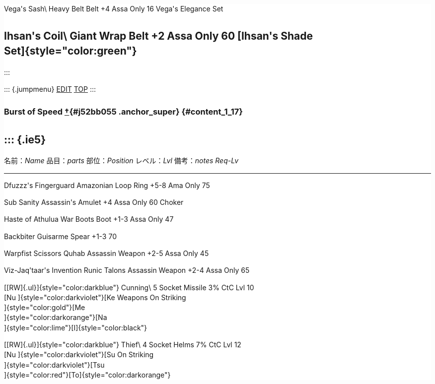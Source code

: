   Vega\'s Sash\               Heavy Belt      Belt               +4              Assa Only           16
  Vega\'s Elegance Set                                                                           

  Ihsan\'s Coil\              Giant Wrap      Belt               +2              Assa Only           60
  [Ihsan\'s Shade                                                                                
  Set]{style="color:green"}                                                                      
  ----------------------------------------------------------------------------------------------------------
:::

::: {.jumpmenu}
[EDIT](https://web.archive.org/web/20200919194059/http://miyoshino.la.coocan.jp/eswiki/?plugin=paraedit&parnum=18&page=JP_Nikki_plumwine_Asa&refer=JP_Nikki_plumwine_Asa)
[TOP](#navigator)
:::

### Burst of Speed [†](https://web.archive.org/web/20200919194059/http://miyoshino.la.coocan.jp/eswiki/?JP_Nikki_plumwine_Asa#j52bb055 "j52bb055"){#j52bb055 .anchor_super} {#content_1_17}

::: {.ie5}
  -----------------------------------------------------------------------------------------------------------------------------------
  名前：*Name*                                         品目：*parts*   部位：*Position*   レベル：*Lvl*   備考：*notes*    *Req-Lv*
  ---------------------------------------------------- --------------- ------------------ --------------- --------------- -----------
  Dfuzzz\'s Fingerguard                                Amazonian Loop  Ring               +5-8            Ama Only            75

  Sub Sanity                                           Assassin's      Amulet             +4              Assa Only           60
                                                       Choker                                                             

  Haste of Athulua                                     War Boots       Boot               +1-3            Assa Only           47

  Backbiter                                            Guisarme        Spear              +1-3                                70

  Warpfist                                             Scissors Quhab  Assassin Weapon    +2-5            Assa Only           45

  Viz-Jaq\'taar\'s Invention                           Runic Talons    Assassin Weapon    +2-4            Assa Only           65

  [[RW]{.ul}]{style="color:darkblue"} Cunning\                         5 Socket Missile   3% CtC Lvl 10                   
  [Nu ]{style="color:darkviolet"}[Ke                                   Weapons            On Striking                     
  ]{style="color:gold"}[Me                                                                                                
  ]{style="color:darkorange"}[Na                                                                                          
  ]{style="color:lime"}[I]{style="color:black"}                                                                           

  [[RW]{.ul}]{style="color:darkblue"} Thief\                           4 Socket Helms     7% CtC Lvl 12                   
  [Nu ]{style="color:darkviolet"}[Su                                                      On Striking                     
  ]{style="color:darkviolet"}[Tsu                                                                                         
  ]{style="color:red"}[To]{style="color:darkorange"}                                                                      
